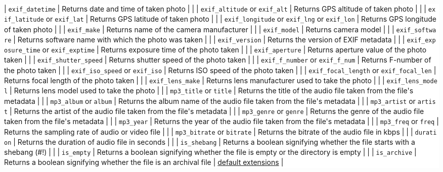 | `exif_datetime`                              | Returns date and time of taken photo                                                                       |                                                               |
| `exif_altitude` or `exif_alt`                | Returns GPS altitude of taken photo                                                                        |                                                               |
| `exif_latitude` or `exif_lat`                | Returns GPS latitude of taken photo                                                                        |                                                               |
| `exif_longitude` or `exif_lng` or `exif_lon` | Returns GPS longitude of taken photo                                                                       |                                                               |
| `exif_make`                                  | Returns name of the camera manufacturer                                                                    |                                                               |
| `exif_model`                                 | Returns camera model                                                                                       |                                                               |
| `exif_software`                              | Returns software name with which the photo was taken                                                       |                                                               |
| `exif_version`                               | Returns the version of EXIF metadata                                                                       |                                                               |
| `exif_exposure_time` or `exif_exptime`       | Returns exposure time of the photo taken                                                                   |                                                               |
| `exif_aperture`                              | Returns aperture value of the photo taken                                                                  |                                                               |
| `exif_shutter_speed`                         | Returns shutter speed of the photo taken                                                                   |                                                               |
| `exif_f_number` or `exif_f_num`              | Returns F-number of the photo taken                                                                        |                                                               |
| `exif_iso_speed` or `exif_iso`               | Returns ISO speed of the photo taken                                                                       |                                                               |
| `exif_focal_length` or `exif_focal_len`      | Returns focal length of the photo taken                                                                    |                                                               |
| `exif_lens_make`                             | Returns lens manufacturer used to take the photo                                                           |                                                               |
| `exif_lens_model`                            | Returns lens model used to take the photo                                                                  |                                                               |
| `mp3_title` or `title`                       | Returns the title of the audio file taken from the file's metadata                                         |                                                               |
| `mp3_album` or `album`                       | Returns the album name of the audio file taken from the file's metadata                                    |                                                               |
| `mp3_artist` or `artist`                     | Returns the artist of the audio file taken from the file's metadata                                        |                                                               |
| `mp3_genre` or `genre`                       | Returns the genre of the audio file taken from the file's metadata                                         |                                                               |
| `mp3_year`                                   | Returns the year of the audio file taken from the file's metadata                                          |                                                               |
| `mp3_freq` or `freq`                         | Returns the sampling rate of audio or video file                                                           |                                                               |
| `mp3_bitrate` or `bitrate`                   | Returns the bitrate of the audio file in kbps                                                              |                                                               |
| `duration`                                   | Returns the duration of audio file in seconds                                                              |                                                               |
| `is_shebang`                                 | Returns a boolean signifying whether the file starts with a shebang (#!)                                   |                                                               |
| `is_empty`                                   | Returns a boolean signifying whether the file is empty or the directory is empty                           |                                                               |
| `is_archive`                                 | Returns a boolean signifying whether the file is an archival file                                          | [default extensions](#ext_archive)                            |